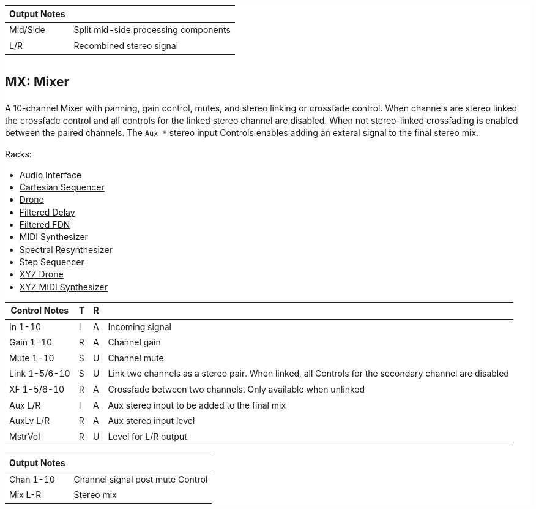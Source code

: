 | Output Notes | |
| - | - |
| Mid/Side | Split mid-side processing components |
| L/R | Recombined stereo signal |

## MX: Mixer

A 10-channel Mixer with panning, gain control, mutes, and stereo linking or crossfade control. When channels are stereo linked the crossfade control and all controls for the linked stereo channel are disabled. When not stereo-linked crossfading is enabled between the paired channels. The `Aux *` stereo input Controls enables adding an exteral signal to the final stereo mix.

Racks:
- [Audio Interface](#audio-interface)
- [Cartesian Sequencer](#cartesian-sequencer)
- [Drone](#drone)
- [Filtered Delay](#filtered-delay)
- [Filtered FDN](#filtered-fdn)
- [MIDI Synthesizer](#midi-synthesizer)
- [Spectral Resynthesizer](#spectral-resynthesizer)
- [Step Sequencer](#step-sequencer)
- [XYZ Drone](#xyz-drone)
- [XYZ MIDI Synthesizer](#xyz-midi-synthesizer)

| Control Notes | T | R | |
| - | - | - | - |
| In 1-10 | I | A | Incoming signal |
| Gain 1-10 | R | A | Channel gain |
| Mute 1-10 | S | U | Channel mute |
| Link 1-5/6-10 | S | U | Link two channels as a stereo pair. When linked, all Controls for the secondary channel are disabled |
| XF 1-5/6-10 | R | A | Crossfade between two channels. Only available when unlinked |
| Aux L/R | I | A | Aux stereo input to be added to the final mix |
| AuxLv L/R | R | A | Aux stereo input level |
| MstrVol | R | U | Level for L/R output |

| Output Notes | |
| - | - |
| Chan 1-10 | Channel signal post mute Control |
| Mix L-R | Stereo mix |
